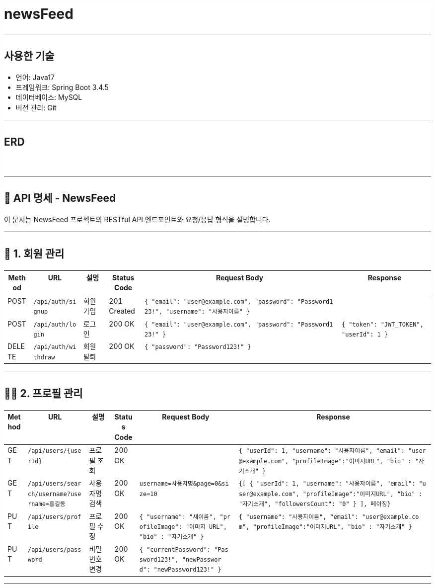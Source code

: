 # newsFeed
---
## 사용한 기술

- 언어: Java17
- 프레임워크: Spring Boot 3.4.5
- 데이터베이스: MySQL
- 버전 관리: Git
---

## ERD

<img src="https://d2sqqdb3t4xrq5.cloudfront.net/upload/vXwW6vTZY3HY4DAwH/YmNtYW9KbnFrWnNlcG81U0dfcG5wdzRwMlFvZWRIOXR1OG4ucG5n" alt=""/>


---

## 📘 API 명세 - NewsFeed

이 문서는 NewsFeed 프로젝트의 RESTful API 엔드포인트와 요청/응답 형식을 설명합니다.

---

## 🔐 1. 회원 관리

| Method | URL                  | 설명   | Status Code | Request Body                                                                       | Response                                |
| ------ | -------------------- | ---- | ----------- | ---------------------------------------------------------------------------------- | --------------------------------------- |
| POST   | `/api/auth/signup`   | 회원가입 | 201 Created | `{ "email": "user@example.com", "password": "Password123!", "username": "사용자이름" }` |                                         |
| POST   | `/api/auth/login`    | 로그인  | 200 OK      | `{ "email": "user@example.com", "password": "Password123!" }`                      | `{ "token": "JWT_TOKEN", "userId": 1 }` |
| DELETE | `/api/auth/withdraw` | 회원탈퇴 | 200 OK      | `{ "password": "Password123!" }`                                                   |                                         |

---

## 🙍‍♂️ 2. 프로필 관리

| Method | URL                                       | 설명      | Status Code | Request Body                                                              | Response                                                                                                                                       |
| ------ | ----------------------------------------- | ------- | ----------- | ------------------------------------------------------------------------- | ---------------------------------------------------------------------------------------------------------------------------------------------- |
| GET    | `/api/users/{userId}`                     | 프로필 조회  | 200 OK      |                                                                           | `{ "userId": 1, "username": "사용자이름", "email": "user@example.com", "profileImage":"이미지URL", "bio" : "자기소개" }`                                   |
| GET    | `/api/users/search/username?username=홍길동` | 사용자명 검색 | 200 OK      | `username=사용자명&page=0&size=10`                                            | `{[ { "userId": 1, "username": "사용자이름", "email": "user@example.com", "profileImage":"이미지URL", "bio" : "자기소개", "followersCount": "0" } ], 페이징}` |
| PUT    | `/api/users/profile`                      | 프로필 수정  | 200 OK      | `{ "username": "새이름", "profileImage": "이미지 URL", "bio" : "자기소개" }`        | `{ "username": "사용자이름", "email": "user@example.com", "profileImage":"이미지URL", "bio" : "자기소개" }`                                                |
| PUT    | `/api/users/password`                     | 비밀번호 변경 | 200 OK      | `{ "currentPassword": "Password123!", "newPassword": "newPassword123!" }` |                                                                                                                                                |

---
